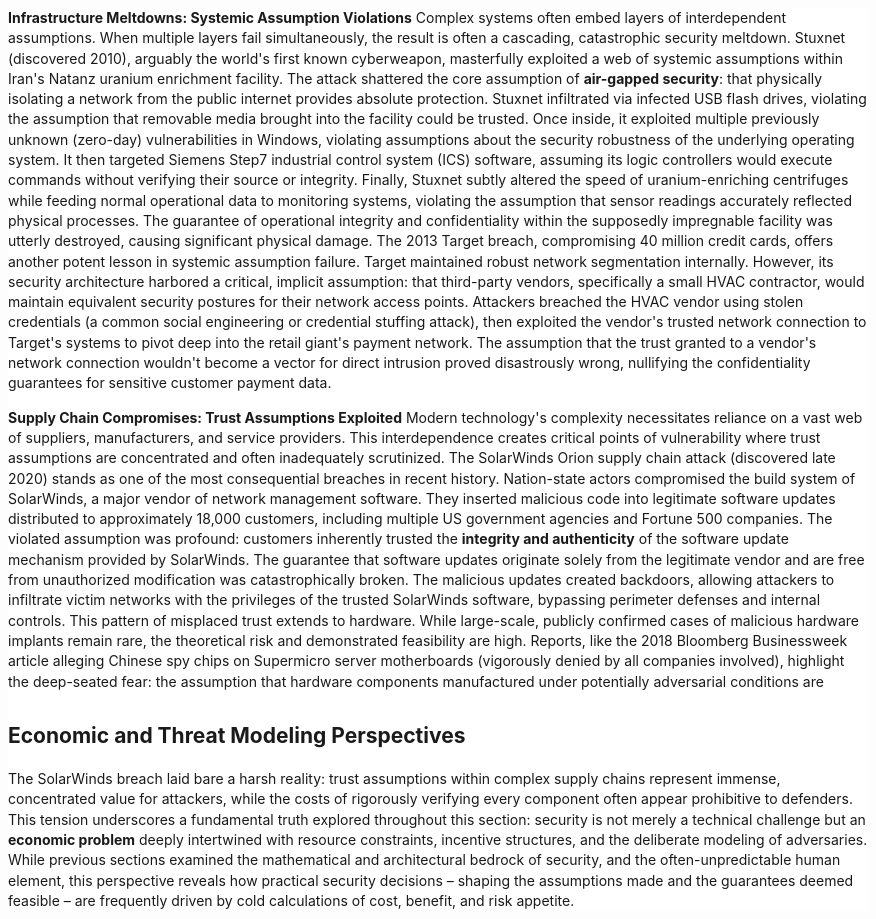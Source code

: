 **Infrastructure Meltdowns: Systemic Assumption Violations**
Complex systems often embed layers of interdependent assumptions. When multiple layers fail simultaneously, the result is often a cascading, catastrophic security meltdown. Stuxnet (discovered 2010), arguably the world's first known cyberweapon, masterfully exploited a web of systemic assumptions within Iran's Natanz uranium enrichment facility. The attack shattered the core assumption of **air-gapped security**: that physically isolating a network from the public internet provides absolute protection. Stuxnet infiltrated via infected USB flash drives, violating the assumption that removable media brought into the facility could be trusted. Once inside, it exploited multiple previously unknown (zero-day) vulnerabilities in Windows, violating assumptions about the security robustness of the underlying operating system. It then targeted Siemens Step7 industrial control system (ICS) software, assuming its logic controllers would execute commands without verifying their source or integrity. Finally, Stuxnet subtly altered the speed of uranium-enriching centrifuges while feeding normal operational data to monitoring systems, violating the assumption that sensor readings accurately reflected physical processes. The guarantee of operational integrity and confidentiality within the supposedly impregnable facility was utterly destroyed, causing significant physical damage. The 2013 Target breach, compromising 40 million credit cards, offers another potent lesson in systemic assumption failure. Target maintained robust network segmentation internally. However, its security architecture harbored a critical, implicit assumption: that third-party vendors, specifically a small HVAC contractor, would maintain equivalent security postures for their network access points. Attackers breached the HVAC vendor using stolen credentials (a common social engineering or credential stuffing attack), then exploited the vendor's trusted network connection to Target's systems to pivot deep into the retail giant's payment network. The assumption that the trust granted to a vendor's network connection wouldn't become a vector for direct intrusion proved disastrously wrong, nullifying the confidentiality guarantees for sensitive customer payment data.

**Supply Chain Compromises: Trust Assumptions Exploited**
Modern technology's complexity necessitates reliance on a vast web of suppliers, manufacturers, and service providers. This interdependence creates critical points of vulnerability where trust assumptions are concentrated and often inadequately scrutinized. The SolarWinds Orion supply chain attack (discovered late 2020) stands as one of the most consequential breaches in recent history. Nation-state actors compromised the build system of SolarWinds, a major vendor of network management software. They inserted malicious code into legitimate software updates distributed to approximately 18,000 customers, including multiple US government agencies and Fortune 500 companies. The violated assumption was profound: customers inherently trusted the **integrity and authenticity** of the software update mechanism provided by SolarWinds. The guarantee that software updates originate solely from the legitimate vendor and are free from unauthorized modification was catastrophically broken. The malicious updates created backdoors, allowing attackers to infiltrate victim networks with the privileges of the trusted SolarWinds software, bypassing perimeter defenses and internal controls. This pattern of misplaced trust extends to hardware. While large-scale, publicly confirmed cases of malicious hardware implants remain rare, the theoretical risk and demonstrated feasibility are high. Reports, like the 2018 Bloomberg Businessweek article alleging Chinese spy chips on Supermicro server motherboards (vigorously denied by all companies involved), highlight the deep-seated fear: the assumption that hardware components manufactured under potentially adversarial conditions are

## Economic and Threat Modeling Perspectives

The SolarWinds breach laid bare a harsh reality: trust assumptions within complex supply chains represent immense, concentrated value for attackers, while the costs of rigorously verifying every component often appear prohibitive to defenders. This tension underscores a fundamental truth explored throughout this section: security is not merely a technical challenge but an **economic problem** deeply intertwined with resource constraints, incentive structures, and the deliberate modeling of adversaries. While previous sections examined the mathematical and architectural bedrock of security, and the often-unpredictable human element, this perspective reveals how practical security decisions – shaping the assumptions made and the guarantees deemed feasible – are frequently driven by cold calculations of cost, benefit, and risk appetite.
